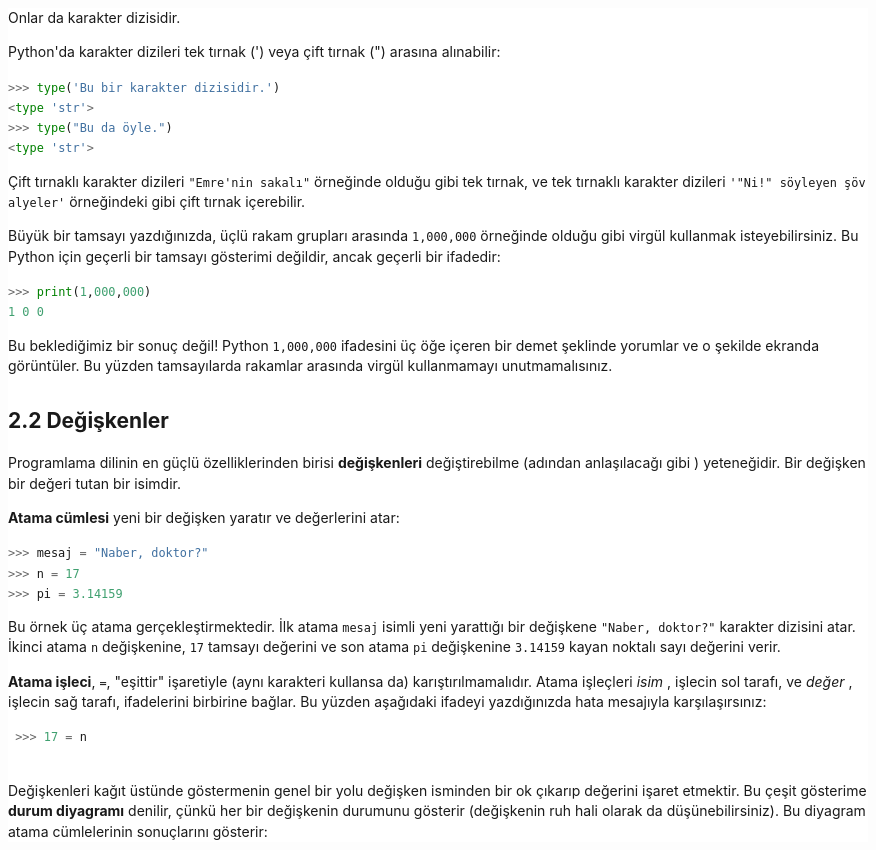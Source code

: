 Onlar da karakter dizisidir.

Python'da karakter dizileri tek tırnak (') veya çift tırnak (") arasına alınabilir:

```py
>>> type('Bu bir karakter dizisidir.')
<type 'str'>
>>> type("Bu da öyle.")
<type 'str'> 
```

Çift tırnaklı karakter dizileri `"Emre'nin sakalı"` örneğinde olduğu gibi tek tırnak, ve tek tırnaklı karakter dizileri `'"Ni!" söyleyen şövalyeler'` örneğindeki gibi çift tırnak içerebilir.

 Büyük bir tamsayı yazdığınızda, üçlü rakam grupları arasında `1,000,000` örneğinde olduğu gibi virgül kullanmak isteyebilirsiniz. Bu Python için geçerli bir tamsayı gösterimi değildir, ancak geçerli bir ifadedir:

```py
>>> print(1,000,000)
1 0 0 
```

 Bu beklediğimiz bir sonuç değil! Python `1,000,000` ifadesini üç öğe içeren bir demet şeklinde yorumlar ve o şekilde ekranda görüntüler. Bu yüzden tamsayılarda rakamlar arasında virgül kullanmamayı unutmamalısınız.

## 2.2 Değişkenler

Programlama dilinin en güçlü özelliklerinden birisi **değişkenleri** değiştirebilme (adından anlaşılacağı gibi ) yeteneğidir. Bir değişken bir değeri tutan bir isimdir.

**Atama cümlesi** yeni bir değişken yaratır ve değerlerini atar:

```py
>>> mesaj = "Naber, doktor?"
>>> n = 17
>>> pi = 3.14159 
```

Bu örnek üç atama gerçekleştirmektedir. İlk atama `mesaj` isimli yeni yarattığı bir değişkene `"Naber, doktor?"` karakter dizisini atar. İkinci atama `n` değişkenine, `17` tamsayı değerini ve son atama `pi` değişkenine `3.14159` kayan noktalı sayı değerini verir.

**Atama işleci**, `=`, "eşittir" işaretiyle (aynı karakteri kullansa da) karıştırılmamalıdır. Atama işleçleri *isim* , işlecin sol tarafı, ve *değer* , işlecin sağ tarafı, ifadelerini birbirine bağlar. Bu yüzden aşağıdaki ifadeyi yazdığınızda hata mesajıyla karşılaşırsınız:

```py
 >>> 17 = n 
      
```

Değişkenleri kağıt üstünde göstermenin genel bir yolu değişken isminden bir ok çıkarıp değerini işaret etmektir. Bu çeşit gösterime **durum diyagramı** denilir, çünkü her bir değişkenin durumunu gösterir (değişkenin ruh hali olarak da düşünebilirsiniz). Bu diyagram atama cümlelerinin sonuçlarını gösterir:
